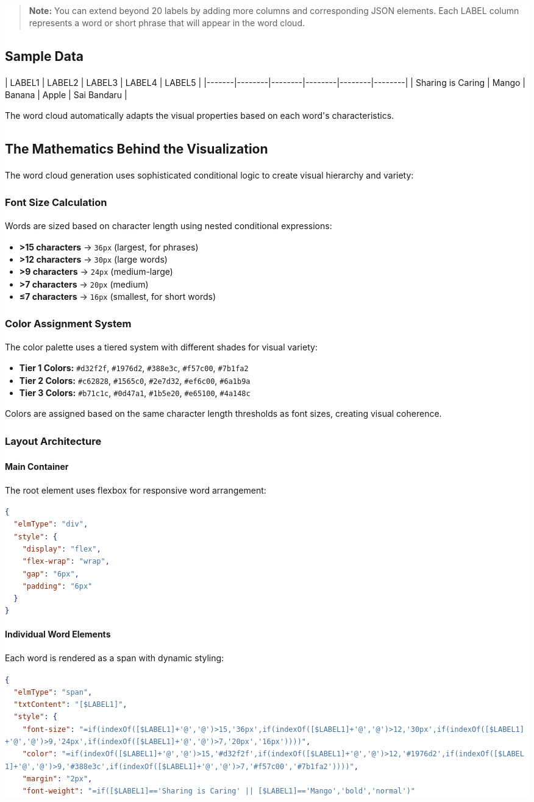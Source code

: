> **Note:** You can extend beyond 20 labels by adding more columns and corresponding JSON elements. Each LABEL column represents a word or short phrase that will appear in the word cloud.

## Sample Data

| LABEL1 | LABEL2 | LABEL3 | LABEL4 | LABEL5 |
|-------|--------|--------|--------|--------|--------|
| Sharing is Caring | Mango      | Banana    | Apple  | Sai Bandaru |

The word cloud automatically adapts the visual properties based on each word's characteristics.

## The Mathematics Behind the Visualization

The word cloud generation uses sophisticated conditional logic to create visual hierarchy and variety:

### Font Size Calculation
Words are sized based on character length using nested conditional expressions:
- **>15 characters** → `36px` (largest, for phrases)
- **>12 characters** → `30px` (large words)
- **>9 characters** → `24px` (medium-large)
- **>7 characters** → `20px` (medium)
- **≤7 characters** → `16px` (smallest, for short words)

### Color Assignment System
The color palette uses a tiered system with different shades for visual variety:
- **Tier 1 Colors:** `#d32f2f`, `#1976d2`, `#388e3c`, `#f57c00`, `#7b1fa2`
- **Tier 2 Colors:** `#c62828`, `#1565c0`, `#2e7d32`, `#ef6c00`, `#6a1b9a`
- **Tier 3 Colors:** `#b71c1c`, `#0d47a1`, `#1b5e20`, `#e65100`, `#4a148c`

Colors are assigned based on the same character length thresholds as font sizes, creating visual coherence.

### Layout Architecture

#### Main Container
The root element uses flexbox for responsive word arrangement:
```json
{
  "elmType": "div",
  "style": {
    "display": "flex",
    "flex-wrap": "wrap",
    "gap": "6px",
    "padding": "6px"
  }
}
```

#### Individual Word Elements
Each word is rendered as a span with dynamic styling:
```json
{
  "elmType": "span",
  "txtContent": "[$LABEL1]",
  "style": {
    "font-size": "=if(indexOf([$LABEL1]+'@','@')>15,'36px',if(indexOf([$LABEL1]+'@','@')>12,'30px',if(indexOf([$LABEL1]+'@','@')>9,'24px',if(indexOf([$LABEL1]+'@','@')>7,'20px','16px'))))",
    "color": "=if(indexOf([$LABEL1]+'@','@')>15,'#d32f2f',if(indexOf([$LABEL1]+'@','@')>12,'#1976d2',if(indexOf([$LABEL1]+'@','@')>9,'#388e3c',if(indexOf([$LABEL1]+'@','@')>7,'#f57c00','#7b1fa2'))))",
    "margin": "2px",
    "font-weight": "=if([$LABEL1]=='Sharing is Caring' || [$LABEL1]=='Mango','bold','normal')"
```